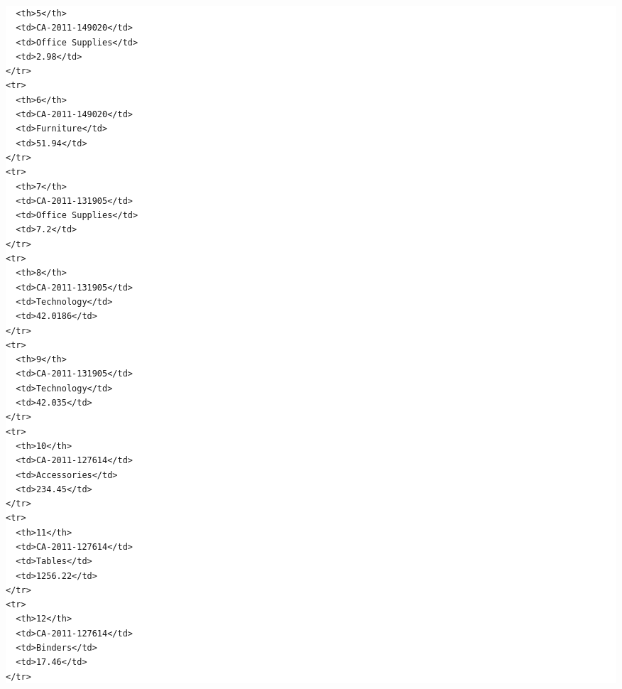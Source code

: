       <th>5</th>
      <td>CA-2011-149020</td>
      <td>Office Supplies</td>
      <td>2.98</td>
    </tr>
    <tr>
      <th>6</th>
      <td>CA-2011-149020</td>
      <td>Furniture</td>
      <td>51.94</td>
    </tr>
    <tr>
      <th>7</th>
      <td>CA-2011-131905</td>
      <td>Office Supplies</td>
      <td>7.2</td>
    </tr>
    <tr>
      <th>8</th>
      <td>CA-2011-131905</td>
      <td>Technology</td>
      <td>42.0186</td>
    </tr>
    <tr>
      <th>9</th>
      <td>CA-2011-131905</td>
      <td>Technology</td>
      <td>42.035</td>
    </tr>
    <tr>
      <th>10</th>
      <td>CA-2011-127614</td>
      <td>Accessories</td>
      <td>234.45</td>
    </tr>
    <tr>
      <th>11</th>
      <td>CA-2011-127614</td>
      <td>Tables</td>
      <td>1256.22</td>
    </tr>
    <tr>
      <th>12</th>
      <td>CA-2011-127614</td>
      <td>Binders</td>
      <td>17.46</td>
    </tr>
  </tbody>
</table>
</div>
